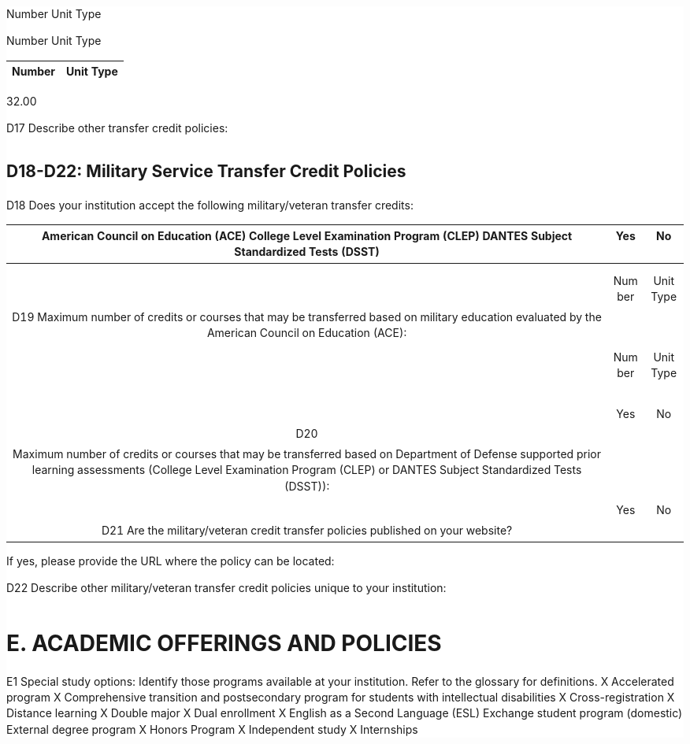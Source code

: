 Number Unit Type

Number Unit Type

| Number | Unit Type |
| :-- | :-- |

32.00

D17 Describe other transfer credit policies:

## D18-D22: Military Service Transfer Credit Policies

D18 Does your institution accept the following military/veteran transfer credits:

| American Council on Education (ACE) College Level Examination Program (CLEP) DANTES Subject Standardized Tests (DSST) | Yes | No |
| :--: | :--: | :--: |
|  |  |  |
|  |  |  |
|  | Number | Unit Type |
| D19 Maximum number of credits or courses that may be transferred based on military education evaluated by the American Council on Education (ACE): |  |  |
|  |  |  |
|  | Number | Unit Type |
|  |  |  |
|  |  |  |
|  |  |  |
|  |  |  |
|  |  |  |
|  | Yes | No |
| D20 |  |  |
| Maximum number of credits or courses that may be transferred based on Department of Defense supported prior learning assessments (College Level Examination Program (CLEP) or DANTES Subject Standardized Tests (DSST)): |  |  |
|  |  |  |
|  | Yes | No |
| D21 Are the military/veteran credit transfer policies published on your website? |  |  |

If yes, please provide the URL where the policy can be located:

D22 Describe other military/veteran transfer credit policies unique to your institution:
# E. ACADEMIC OFFERINGS AND POLICIES 

E1 Special study options: Identify those programs available at your institution. Refer to the glossary for definitions.
X Accelerated program
X Comprehensive transition and postsecondary program for students with intellectual disabilities
X Cross-registration
X Distance learning
X Double major
X Dual enrollment
X English as a Second Language (ESL)
Exchange student program (domestic)
External degree program
X Honors Program
X Independent study
X Internships